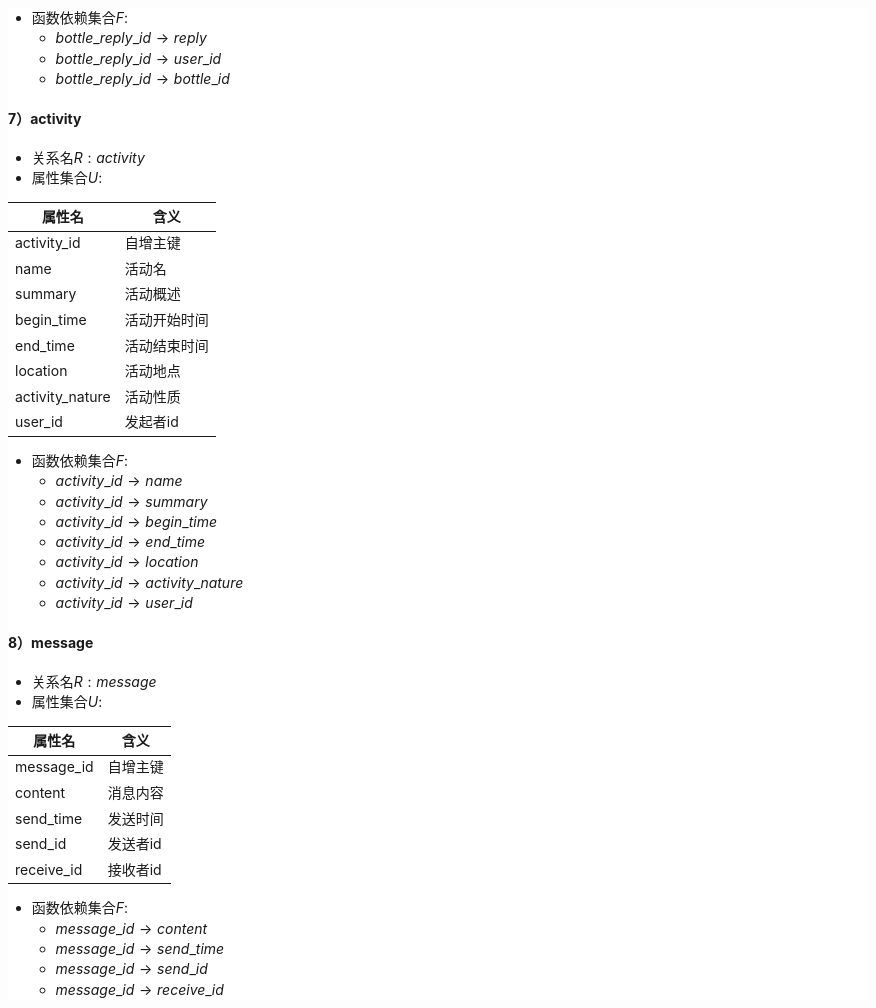 - 函数依赖集合$F:$
  - $bottle\_reply\_id \rightarrow reply$
  - $bottle\_reply\_id \rightarrow user\_id$
  - $bottle\_reply\_id \rightarrow bottle\_id$

#### 7）activity

- 关系名$R:activity$
- 属性集合$U:$

| 属性名          | 含义         |
| --------------- | ------------ |
| activity_id     | 自增主键     |
| name            | 活动名       |
| summary         | 活动概述     |
| begin_time      | 活动开始时间 |
| end_time        | 活动结束时间 |
| location        | 活动地点     |
| activity_nature | 活动性质     |
| user_id         | 发起者id     |

- 函数依赖集合$F:$
  - $activity\_id \rightarrow name$
  - $activity\_id \rightarrow summary$
  - $activity\_id \rightarrow begin\_time$
  - $activity\_id \rightarrow end\_time$
  - $activity\_id \rightarrow location$
  - $activity\_id \rightarrow activity\_nature$
  - $activity\_id \rightarrow user\_id$

#### 8）message

- 关系名$R:message$
- 属性集合$U:$

| 属性名     | 含义     |
| ---------- | -------- |
| message_id | 自增主键 |
| content    | 消息内容 |
| send_time  | 发送时间 |
| send_id    | 发送者id |
| receive_id | 接收者id |

- 函数依赖集合$F:$
  - $message\_id \rightarrow content$
  - $message\_id \rightarrow send\_time$
  - $message\_id \rightarrow send\_id$
  - $message\_id \rightarrow receive\_id$
